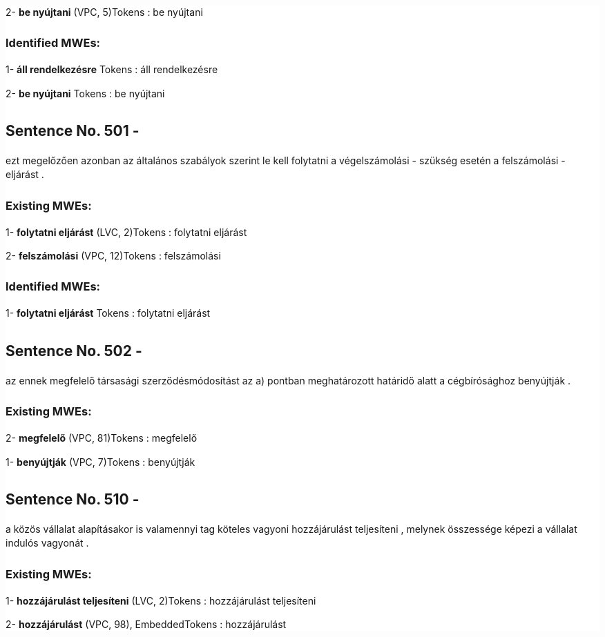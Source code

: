 2- **be nyújtani** (VPC, 5)Tokens : 
be
nyújtani

### Identified MWEs: 
1- **áll rendelkezésre** Tokens : 
áll
rendelkezésre

2- **be nyújtani** Tokens : 
be
nyújtani

## Sentence No. 501 - 
ezt megelőzően azonban az általános szabályok szerint le kell folytatni a végelszámolási - szükség esetén a felszámolási - eljárást . 
### Existing MWEs: 
1- **folytatni eljárást** (LVC, 2)Tokens : 
folytatni
eljárást

2- **felszámolási** (VPC, 12)Tokens : 
felszámolási

### Identified MWEs: 
1- **folytatni eljárást** Tokens : 
folytatni
eljárást

## Sentence No. 502 - 
az ennek megfelelő társasági szerződésmódosítást az a) pontban meghatározott határidő alatt a cégbírósághoz benyújtják . 
### Existing MWEs: 
2- **megfelelő** (VPC, 81)Tokens : 
megfelelő

1- **benyújtják** (VPC, 7)Tokens : 
benyújtják

## Sentence No. 510 - 
a közös vállalat alapításakor is valamennyi tag köteles vagyoni hozzájárulást teljesíteni , melynek összessége képezi a vállalat indulós vagyonát . 
### Existing MWEs: 
1- **hozzájárulást teljesíteni** (LVC, 2)Tokens : 
hozzájárulást
teljesíteni

2- **hozzájárulást** (VPC, 98), EmbeddedTokens : 
hozzájárulást
